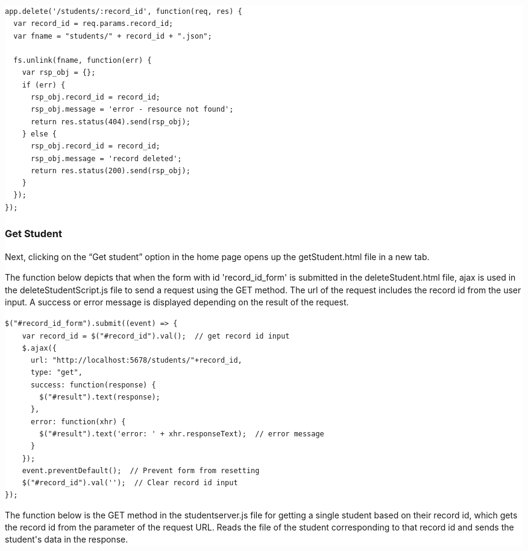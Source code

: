 ```
app.delete('/students/:record_id', function(req, res) {
  var record_id = req.params.record_id;
  var fname = "students/" + record_id + ".json";

  fs.unlink(fname, function(err) {
    var rsp_obj = {};
    if (err) {
      rsp_obj.record_id = record_id;
      rsp_obj.message = 'error - resource not found';
      return res.status(404).send(rsp_obj);
    } else {
      rsp_obj.record_id = record_id;
      rsp_obj.message = 'record deleted';
      return res.status(200).send(rsp_obj);
    }
  });
});
```

### Get Student

Next, clicking on the “Get student” option in the home page opens up the 
getStudent.html file in a new tab.

The function below depicts that when the form with id 'record_id_form' is 
submitted in the deleteStudent.html file, ajax is used in the 
deleteStudentScript.js file to send a request using the GET method. The url of 
the request includes the record id from the user input. A success or error 
message is displayed depending on the result of the request. 

```
$("#record_id_form").submit((event) => {
    var record_id = $("#record_id").val();  // get record id input
    $.ajax({
      url: "http://localhost:5678/students/"+record_id,
      type: "get",
      success: function(response) {
        $("#result").text(response);
      },
      error: function(xhr) {
        $("#result").text('error: ' + xhr.responseText);  // error message 
      }
    });
    event.preventDefault();  // Prevent form from resetting
    $("#record_id").val('');  // Clear record id input
});
```

The function below is the GET method in the studentserver.js file for getting a 
single student based on their record id, which gets the record id from the 
parameter of the request URL. Reads the file of the student corresponding to 
that record id and sends the student's data in the response.
